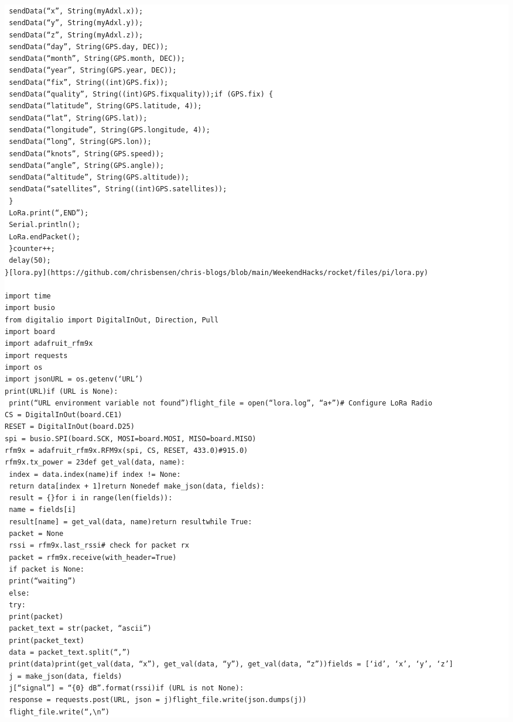 ```
 sendData(“x”, String(myAdxl.x));
 sendData(“y”, String(myAdxl.y));
 sendData(“z”, String(myAdxl.z));
 sendData(“day”, String(GPS.day, DEC));
 sendData(“month”, String(GPS.month, DEC));
 sendData(“year”, String(GPS.year, DEC));
 sendData(“fix”, String((int)GPS.fix));
 sendData(“quality”, String((int)GPS.fixquality));if (GPS.fix) {
 sendData(“latitude”, String(GPS.latitude, 4));
 sendData(“lat”, String(GPS.lat));
 sendData(“longitude”, String(GPS.longitude, 4));
 sendData(“long”, String(GPS.lon));
 sendData(“knots”, String(GPS.speed));
 sendData(“angle”, String(GPS.angle));
 sendData(“altitude”, String(GPS.altitude));
 sendData(“satellites”, String((int)GPS.satellites));
 }
 LoRa.print(“,END”);
 Serial.println();
 LoRa.endPacket();
 }counter++;
 delay(50);
}[lora.py](https://github.com/chrisbensen/chris-blogs/blob/main/WeekendHacks/rocket/files/pi/lora.py)

import time
import busio
from digitalio import DigitalInOut, Direction, Pull
import board
import adafruit_rfm9x
import requests
import os
import jsonURL = os.getenv(‘URL’)
print(URL)if (URL is None):
 print(“URL environment variable not found”)flight_file = open(“lora.log”, “a+”)# Configure LoRa Radio
CS = DigitalInOut(board.CE1)
RESET = DigitalInOut(board.D25)
spi = busio.SPI(board.SCK, MOSI=board.MOSI, MISO=board.MISO)
rfm9x = adafruit_rfm9x.RFM9x(spi, CS, RESET, 433.0)#915.0)
rfm9x.tx_power = 23def get_val(data, name):
 index = data.index(name)if index != None:
 return data[index + 1]return Nonedef make_json(data, fields):
 result = {}for i in range(len(fields)):
 name = fields[i]
 result[name] = get_val(data, name)return resultwhile True:
 packet = None
 rssi = rfm9x.last_rssi# check for packet rx
 packet = rfm9x.receive(with_header=True)
 if packet is None:
 print(“waiting”)
 else:
 try:
 print(packet)
 packet_text = str(packet, “ascii”)
 print(packet_text)
 data = packet_text.split(“,”)
 print(data)print(get_val(data, “x”), get_val(data, “y”), get_val(data, “z”))fields = [‘id’, ‘x’, ‘y’, ‘z’]
 j = make_json(data, fields)
 j[“signal”] = “{0} dB”.format(rssi)if (URL is not None):
 response = requests.post(URL, json = j)flight_file.write(json.dumps(j))
 flight_file.write(“,\n”)
```